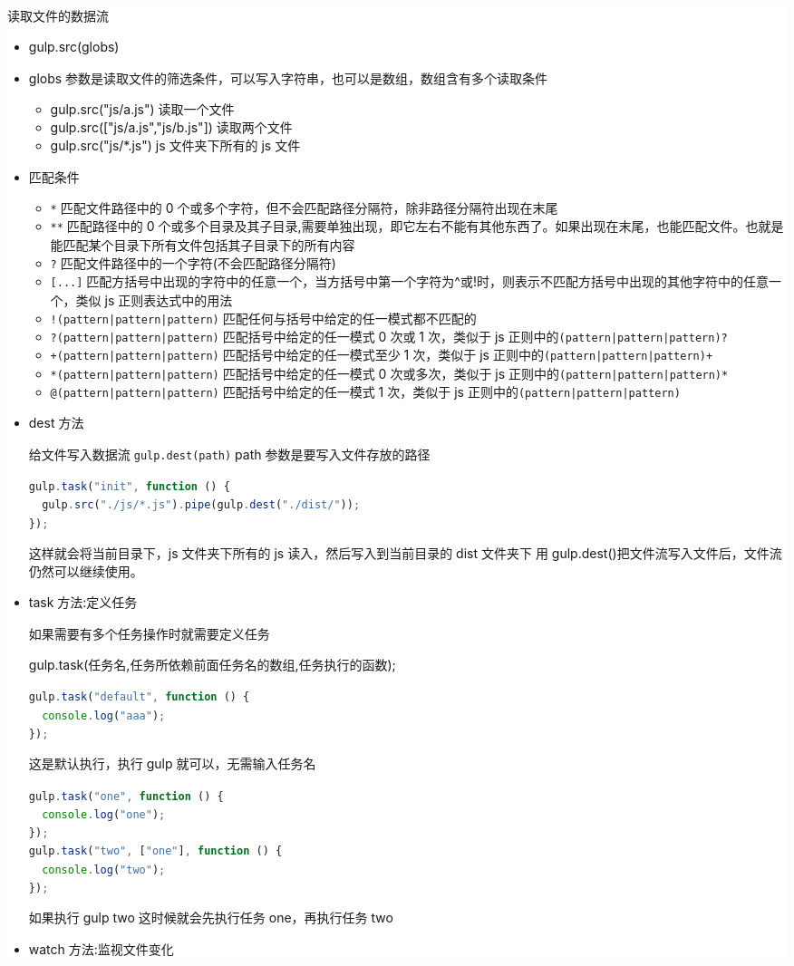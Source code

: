   读取文件的数据流

  - gulp.src(globs)
  - globs 参数是读取文件的筛选条件，可以写入字符串，也可以是数组，数组含有多个读取条件
    - gulp.src("js/a.js") 读取一个文件
    - gulp.src(["js/a.js","js/b.js"]) 读取两个文件
    - gulp.src("js/\*.js") js 文件夹下所有的 js 文件
  - 匹配条件

    - `*` 匹配文件路径中的 0 个或多个字符，但不会匹配路径分隔符，除非路径分隔符出现在末尾
    - `**` 匹配路径中的 0 个或多个目录及其子目录,需要单独出现，即它左右不能有其他东西了。如果出现在末尾，也能匹配文件。也就是能匹配某个目录下所有文件包括其子目录下的所有内容
    - `?` 匹配文件路径中的一个字符(不会匹配路径分隔符)
    - `[...]` 匹配方括号中出现的字符中的任意一个，当方括号中第一个字符为^或!时，则表示不匹配方括号中出现的其他字符中的任意一个，类似 js 正则表达式中的用法
    - `!(pattern|pattern|pattern)` 匹配任何与括号中给定的任一模式都不匹配的
    - `?(pattern|pattern|pattern)` 匹配括号中给定的任一模式 0 次或 1 次，类似于 js 正则中的`(pattern|pattern|pattern)?`
    - `+(pattern|pattern|pattern)` 匹配括号中给定的任一模式至少 1 次，类似于 js 正则中的`(pattern|pattern|pattern)+`
    - `*(pattern|pattern|pattern)` 匹配括号中给定的任一模式 0 次或多次，类似于 js 正则中的`(pattern|pattern|pattern)*`
    - `@(pattern|pattern|pattern)` 匹配括号中给定的任一模式 1 次，类似于 js 正则中的`(pattern|pattern|pattern)`

- dest 方法

  给文件写入数据流 `gulp.dest(path)` path 参数是要写入文件存放的路径

  ```js
  gulp.task("init", function () {
    gulp.src("./js/*.js").pipe(gulp.dest("./dist/"));
  });
  ```

  这样就会将当前目录下，js 文件夹下所有的 js 读入，然后写入到当前目录的 dist 文件夹下
  用 gulp.dest()把文件流写入文件后，文件流仍然可以继续使用。

- task 方法:定义任务

  如果需要有多个任务操作时就需要定义任务

  gulp.task(任务名,任务所依赖前面任务名的数组,任务执行的函数);

  ```js
  gulp.task("default", function () {
    console.log("aaa");
  });
  ```

  这是默认执行，执行 gulp 就可以，无需输入任务名

  ```js
  gulp.task("one", function () {
    console.log("one");
  });
  gulp.task("two", ["one"], function () {
    console.log("two");
  });
  ```

  如果执行 gulp two 这时候就会先执行任务 one，再执行任务 two

- watch 方法:监视文件变化
